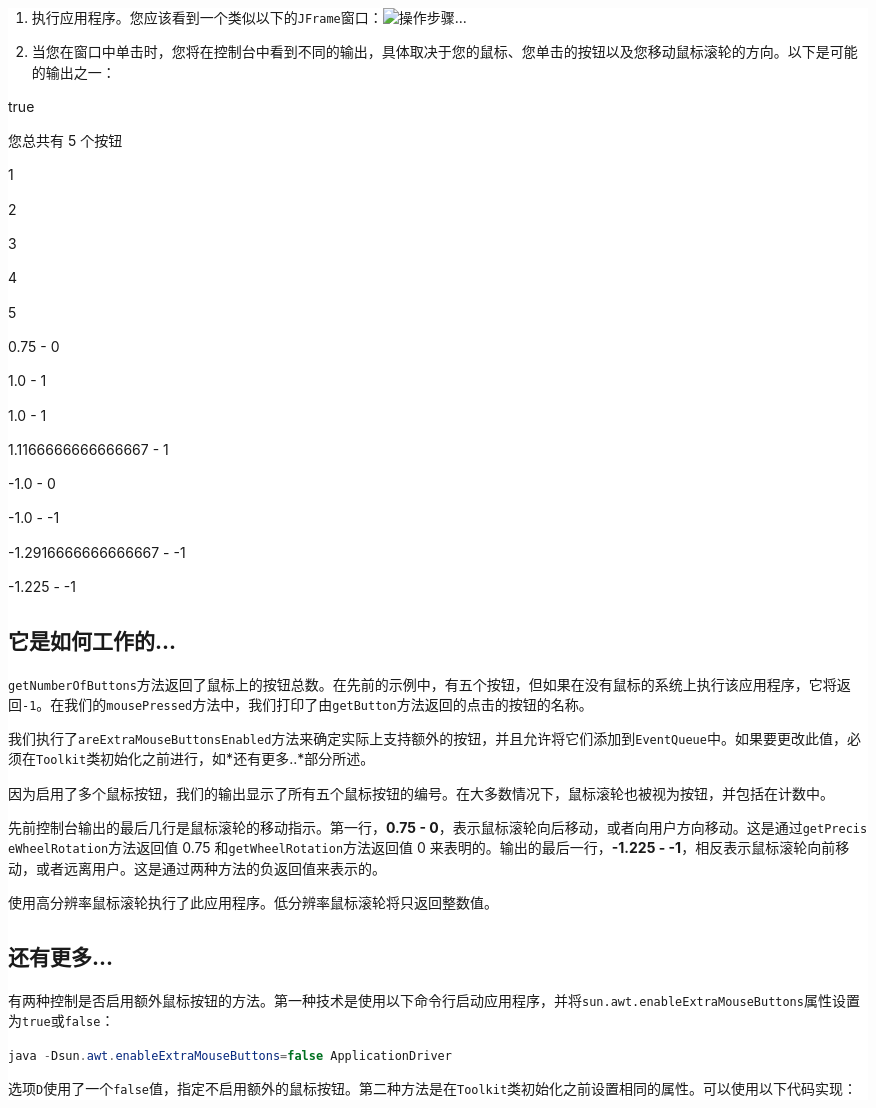 1.  执行应用程序。您应该看到一个类似以下的`JFrame`窗口：![操作步骤...](https://github.com/OpenDocCN/freelearn-java-zh/raw/master/docs/java7-new-feat-cb/img/5627_08_01.jpg)

1.  当您在窗口中单击时，您将在控制台中看到不同的输出，具体取决于您的鼠标、您单击的按钮以及您移动鼠标滚轮的方向。以下是可能的输出之一：

true

您总共有 5 个按钮

1

2

3

4

5

0.75 - 0

1.0 - 1

1.0 - 1

1.1166666666666667 - 1

-1.0 - 0

-1.0 - -1

-1.2916666666666667 - -1

-1.225 - -1

## 它是如何工作的...

`getNumberOfButtons`方法返回了鼠标上的按钮总数。在先前的示例中，有五个按钮，但如果在没有鼠标的系统上执行该应用程序，它将返回`-1`。在我们的`mousePressed`方法中，我们打印了由`getButton`方法返回的点击的按钮的名称。

我们执行了`areExtraMouseButtonsEnabled`方法来确定实际上支持额外的按钮，并且允许将它们添加到`EventQueue`中。如果要更改此值，必须在`Toolkit`类初始化之前进行，如*还有更多..*部分所述。

因为启用了多个鼠标按钮，我们的输出显示了所有五个鼠标按钮的编号。在大多数情况下，鼠标滚轮也被视为按钮，并包括在计数中。

先前控制台输出的最后几行是鼠标滚轮的移动指示。第一行，**0.75 - 0**，表示鼠标滚轮向后移动，或者向用户方向移动。这是通过`getPreciseWheelRotation`方法返回值 0.75 和`getWheelRotation`方法返回值 0 来表明的。输出的最后一行，**-1.225 - -1**，相反表示鼠标滚轮向前移动，或者远离用户。这是通过两种方法的负返回值来表示的。

使用高分辨率鼠标滚轮执行了此应用程序。低分辨率鼠标滚轮将只返回整数值。

## 还有更多...

有两种控制是否启用额外鼠标按钮的方法。第一种技术是使用以下命令行启动应用程序，并将`sun.awt.enableExtraMouseButtons`属性设置为`true`或`false`：

```java
java -Dsun.awt.enableExtraMouseButtons=false ApplicationDriver

```

选项`D`使用了一个`false`值，指定不启用额外的鼠标按钮。第二种方法是在`Toolkit`类初始化之前设置相同的属性。可以使用以下代码实现：
